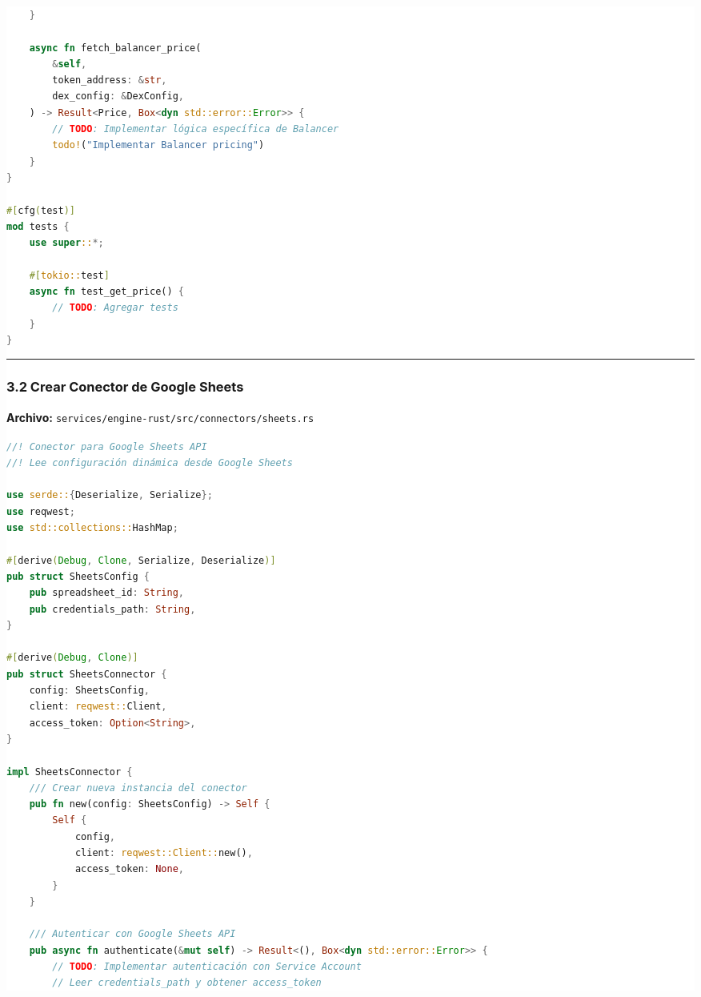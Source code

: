 ```rust
    }

    async fn fetch_balancer_price(
        &self,
        token_address: &str,
        dex_config: &DexConfig,
    ) -> Result<Price, Box<dyn std::error::Error>> {
        // TODO: Implementar lógica específica de Balancer
        todo!("Implementar Balancer pricing")
    }
}

#[cfg(test)]
mod tests {
    use super::*;

    #[tokio::test]
    async fn test_get_price() {
        // TODO: Agregar tests
    }
}
```

---

### 3.2 Crear Conector de Google Sheets

**Archivo:** `services/engine-rust/src/connectors/sheets.rs`

```rust
//! Conector para Google Sheets API
//! Lee configuración dinámica desde Google Sheets

use serde::{Deserialize, Serialize};
use reqwest;
use std::collections::HashMap;

#[derive(Debug, Clone, Serialize, Deserialize)]
pub struct SheetsConfig {
    pub spreadsheet_id: String,
    pub credentials_path: String,
}

#[derive(Debug, Clone)]
pub struct SheetsConnector {
    config: SheetsConfig,
    client: reqwest::Client,
    access_token: Option<String>,
}

impl SheetsConnector {
    /// Crear nueva instancia del conector
    pub fn new(config: SheetsConfig) -> Self {
        Self {
            config,
            client: reqwest::Client::new(),
            access_token: None,
        }
    }

    /// Autenticar con Google Sheets API
    pub async fn authenticate(&mut self) -> Result<(), Box<dyn std::error::Error>> {
        // TODO: Implementar autenticación con Service Account
        // Leer credentials_path y obtener access_token
```